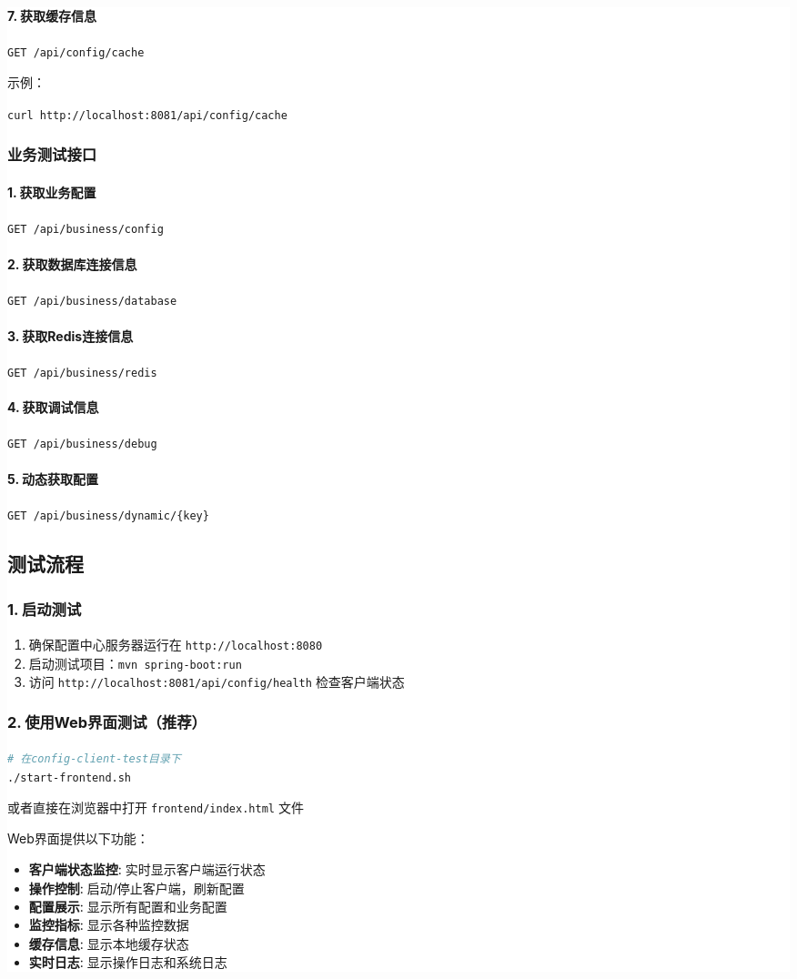 #### 7. 获取缓存信息
```
GET /api/config/cache
```

示例：
```bash
curl http://localhost:8081/api/config/cache
```

### 业务测试接口

#### 1. 获取业务配置
```
GET /api/business/config
```

#### 2. 获取数据库连接信息
```
GET /api/business/database
```

#### 3. 获取Redis连接信息
```
GET /api/business/redis
```

#### 4. 获取调试信息
```
GET /api/business/debug
```

#### 5. 动态获取配置
```
GET /api/business/dynamic/{key}
```

## 测试流程

### 1. 启动测试

1. 确保配置中心服务器运行在 `http://localhost:8080`
2. 启动测试项目：`mvn spring-boot:run`
3. 访问 `http://localhost:8081/api/config/health` 检查客户端状态

### 2. 使用Web界面测试（推荐）

```bash
# 在config-client-test目录下
./start-frontend.sh
```

或者直接在浏览器中打开 `frontend/index.html` 文件

Web界面提供以下功能：
- **客户端状态监控**: 实时显示客户端运行状态
- **操作控制**: 启动/停止客户端，刷新配置
- **配置展示**: 显示所有配置和业务配置
- **监控指标**: 显示各种监控数据
- **缓存信息**: 显示本地缓存状态
- **实时日志**: 显示操作日志和系统日志
